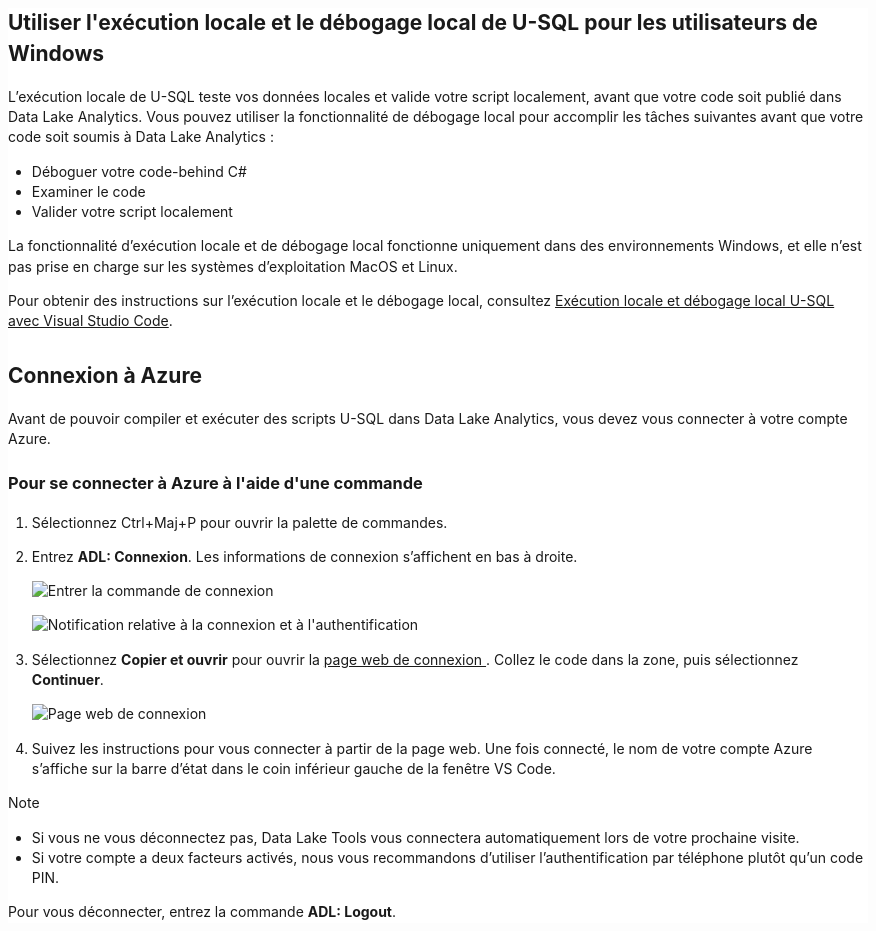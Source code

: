 ## <a name="use-u-sql-local-run-and-local-debug-for-windows-users"></a>Utiliser l'exécution locale et le débogage local de U-SQL pour les utilisateurs de Windows

L’exécution locale de U-SQL teste vos données locales et valide votre script localement, avant que votre code soit publié dans Data Lake Analytics. Vous pouvez utiliser la fonctionnalité de débogage local pour accomplir les tâches suivantes avant que votre code soit soumis à Data Lake Analytics :

- Déboguer votre code-behind C#
- Examiner le code
- Valider votre script localement

La fonctionnalité d’exécution locale et de débogage local fonctionne uniquement dans des environnements Windows, et elle n’est pas prise en charge sur les systèmes d’exploitation MacOS et Linux.

Pour obtenir des instructions sur l’exécution locale et le débogage local, consultez [Exécution locale et débogage local U-SQL avec Visual Studio Code](data-lake-tools-for-vscode-local-run-and-debug.md).

## <a name="connect-to-azure"></a>Connexion à Azure

Avant de pouvoir compiler et exécuter des scripts U-SQL dans Data Lake Analytics, vous devez vous connecter à votre compte Azure.

<a id="sign-in-by-command"></a>

### <a name="to-connect-to-azure-by-using-a-command"></a>Pour se connecter à Azure à l'aide d'une commande

1. Sélectionnez Ctrl+Maj+P pour ouvrir la palette de commandes.

2. Entrez **ADL: Connexion**. Les informations de connexion s’affichent en bas à droite.

   ![Entrer la commande de connexion](./media/data-lake-analytics-data-lake-tools-for-vscode/data-lake-tools-for-vscode-extension-login.png)

   ![Notification relative à la connexion et à l'authentification](./media/data-lake-analytics-data-lake-tools-for-vscode/data-lake-tools-for-vscode-login-info.png)

3. Sélectionnez **Copier et ouvrir** pour ouvrir la [page web de connexion ](https://aka.ms/devicelogin). Collez le code dans la zone, puis sélectionnez **Continuer**.

    ![Page web de connexion](./media/data-lake-analytics-data-lake-tools-for-vscode/data-lake-tools-for-vscode-extension-login-paste-code.png)  

4. Suivez les instructions pour vous connecter à partir de la page web. Une fois connecté, le nom de votre compte Azure s’affiche sur la barre d’état dans le coin inférieur gauche de la fenêtre VS Code.

> [!NOTE]
>
> - Si vous ne vous déconnectez pas, Data Lake Tools vous connectera automatiquement lors de votre prochaine visite.
> - Si votre compte a deux facteurs activés, nous vous recommandons d’utiliser l’authentification par téléphone plutôt qu’un code PIN.

Pour vous déconnecter, entrez la commande **ADL: Logout**.
